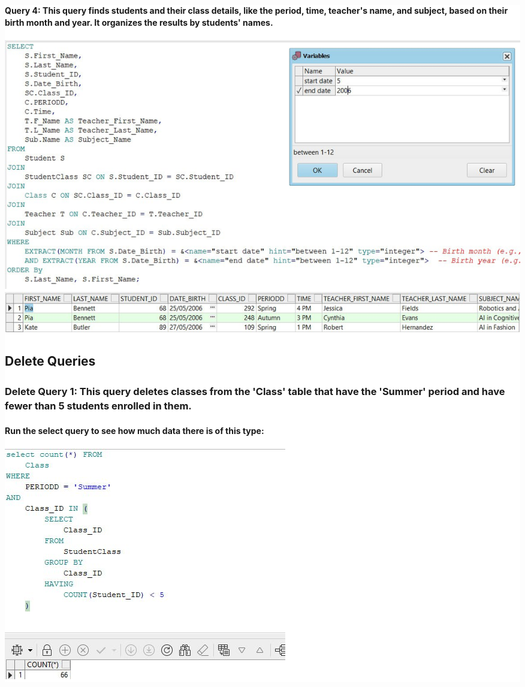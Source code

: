
#### Query 4: This query finds students and their class details, like the period, time, teacher's name, and subject, based on their birth month and year. It organizes the results by students' names.
![Query 4 Execution](assets/q4p.png)
![Query 4 Result](assets/q4rp.png)

## Delete Queries

### Delete Query 1: This query deletes classes from the 'Class' table that have the 'Summer' period and have fewer than 5 students enrolled in them.

#### Run the select query to see how much data there is of this type:
![img_1.png](assets/d12.png)
